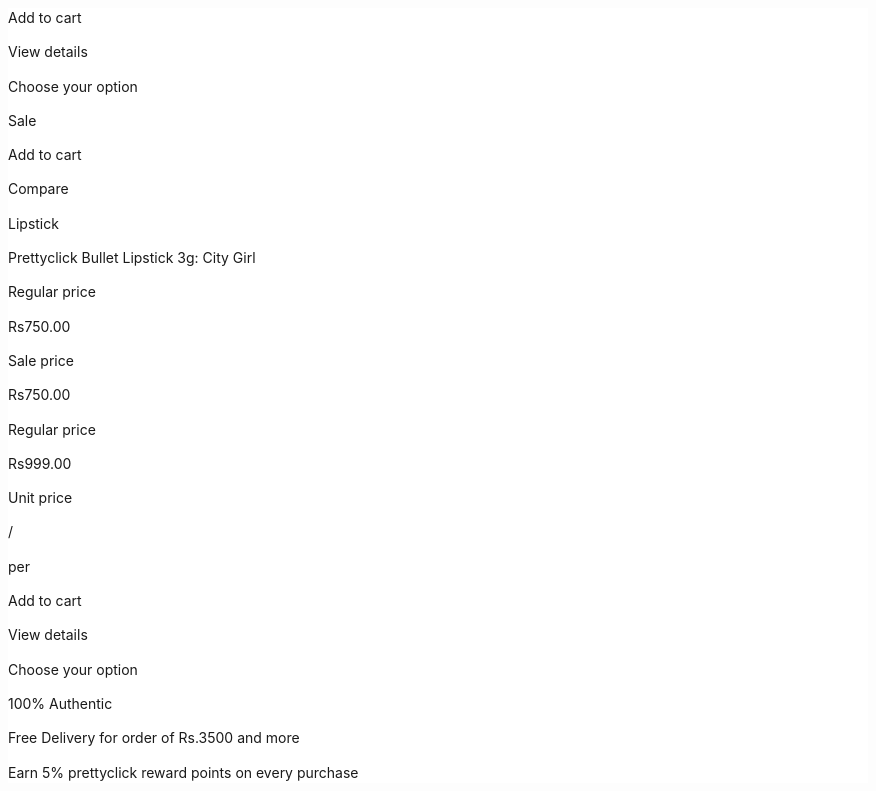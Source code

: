 Add to cart

View details

Choose your option

Sale

Add to cart

Compare

Lipstick

Prettyclick Bullet Lipstick 3g: City Girl

Regular price

Rs750.00

Sale price

Rs750.00

Regular price

Rs999.00

Unit price

/

per

Add to cart

View details

Choose your option

100% Authentic

Free Delivery for order of Rs.3500 and more

Earn 5% prettyclick reward points on every purchase